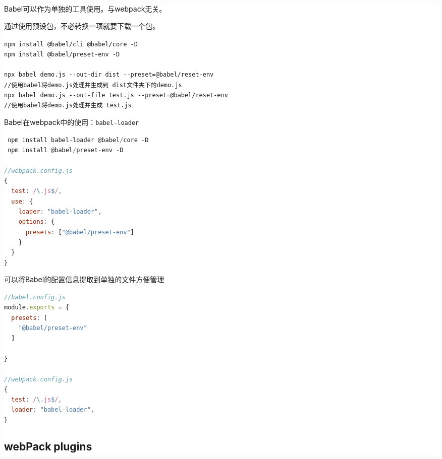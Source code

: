
Babel可以作为单独的工具使用。与webpack无关。

通过使用预设包，不必转换一项就要下载一个包。

```
npm install @babel/cli @babel/core -D
npm install @babel/preset-env -D

npx babel demo.js --out-dir dist --preset=@babel/reset-env 
//使用babel将demo.js处理并生成到 dist文件夹下的demo.js
npx babel demo.js --out-file test.js --preset=@babel/reset-env 
//使用babel将demo.js处理并生成 test.js
```



Babel在webpack中的使用：`babel-loader`

```js
 npm install babel-loader @babel/core -D
 npm install @babel/preset-env -D

//webpack.config.js
{
  test: /\.js$/,
  use: {
    loader: "babel-loader",
    options: {
      presets: ["@babel/preset-env"]
    }
  }
}
```



可以将Babel的配置信息提取到单独的文件方便管理

```js
//babel.config.js
module.exports = {
  presets: [
    "@babel/preset-env"
  ]

}

//webpack.config.js
{
  test: /\.js$/,
  loader: "babel-loader",
}
```



## webPack plugins
